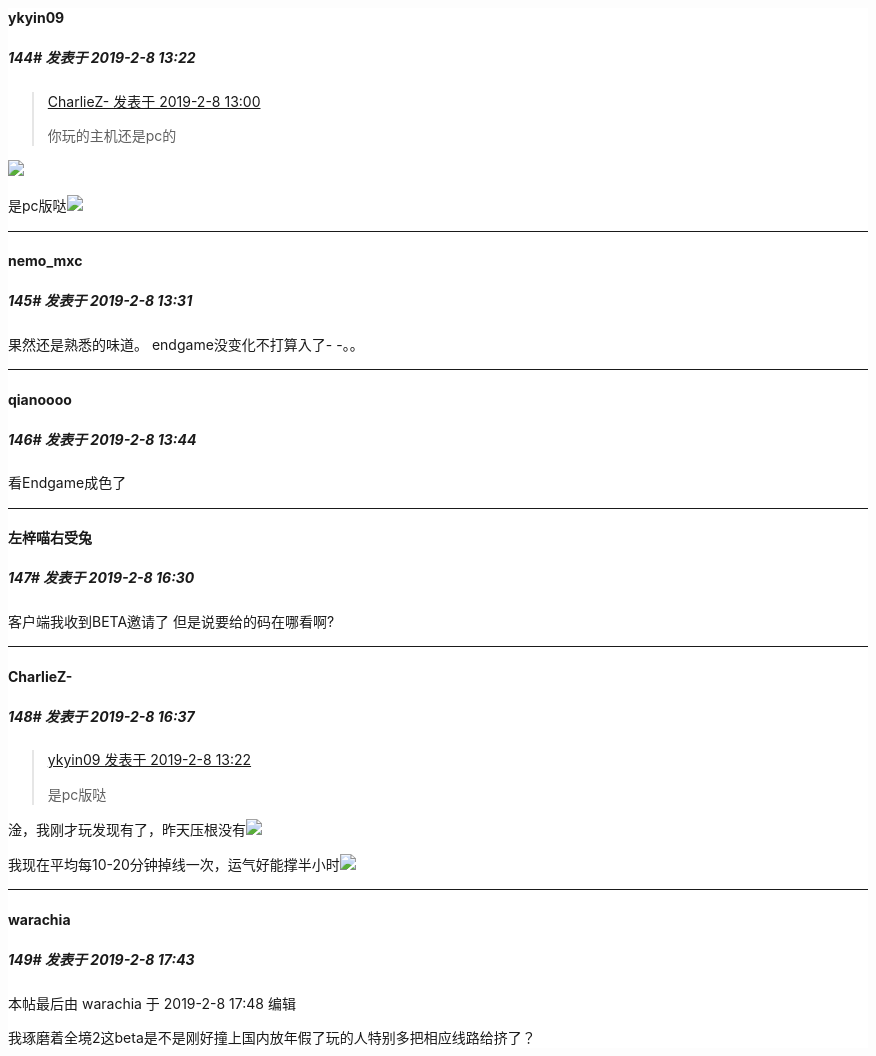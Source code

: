 ####  ykyin09  
##### 144#       发表于 2019-2-8 13:22

<blockquote><a href="httphttps://bbs.saraba1st.com/2b/forum.php?mod=redirect&amp;goto=findpost&amp;pid=42524694&amp;ptid=1586654" target="_blank">CharlieZ- 发表于 2019-2-8 13:00</a>

你玩的主机还是pc的</blockquote>
<img src="https://s2.ax1x.com/2019/02/08/kNPFfS.png" referrerpolicy="no-referrer">

是pc版哒<img src="https://static.saraba1st.com/image/smiley/face2017/063.png" referrerpolicy="no-referrer">

*****

####  nemo_mxc  
##### 145#       发表于 2019-2-8 13:31

果然还是熟悉的味道。 endgame没变化不打算入了- -。。

*****

####  qianoooo  
##### 146#       发表于 2019-2-8 13:44

看Endgame成色了

*****

####  左梓喵右受兔  
##### 147#       发表于 2019-2-8 16:30

客户端我收到BETA邀请了 但是说要给的码在哪看啊?

*****

####  CharlieZ-  
##### 148#       发表于 2019-2-8 16:37

<blockquote><a href="httphttps://bbs.saraba1st.com/2b/forum.php?mod=redirect&amp;goto=findpost&amp;pid=42524918&amp;ptid=1586654" target="_blank">ykyin09 发表于 2019-2-8 13:22</a>

是pc版哒</blockquote>
淦，我刚才玩发现有了，昨天压根没有<img src="https://static.saraba1st.com/image/smiley/face2017/001.png" referrerpolicy="no-referrer">

我现在平均每10-20分钟掉线一次，运气好能撑半小时<img src="https://static.saraba1st.com/image/smiley/face2017/068.png" referrerpolicy="no-referrer">

*****

####  warachia  
##### 149#       发表于 2019-2-8 17:43

 本帖最后由 warachia 于 2019-2-8 17:48 编辑 

我琢磨着全境2这beta是不是刚好撞上国内放年假了玩的人特别多把相应线路给挤了？
